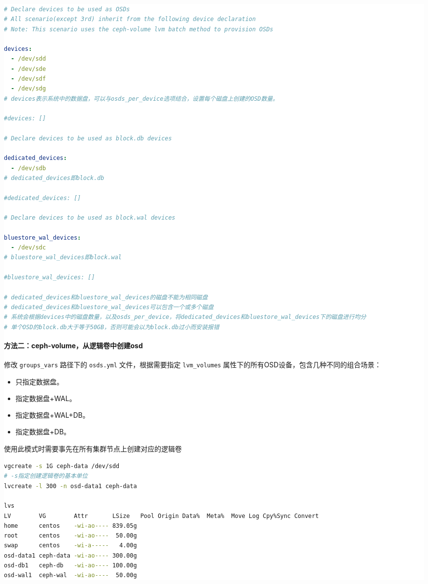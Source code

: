 ```yml
# Declare devices to be used as OSDs
# All scenario(except 3rd) inherit from the following device declaration
# Note: This scenario uses the ceph-volume lvm batch method to provision OSDs

devices:
  - /dev/sdd
  - /dev/sde
  - /dev/sdf
  - /dev/sdg
# devices表示系统中的数据盘，可以与osds_per_device选项结合，设置每个磁盘上创建的OSD数量。

#devices: []

# Declare devices to be used as block.db devices

dedicated_devices:
  - /dev/sdb
# dedicated_devices即block.db

#dedicated_devices: []

# Declare devices to be used as block.wal devices

bluestore_wal_devices:
  - /dev/sdc
# bluestore_wal_devices即block.wal

#bluestore_wal_devices: []

# dedicated_devices和bluestore_wal_devices的磁盘不能为相同磁盘
# dedicated_devices和bluestore_wal_devices可以包含一个或多个磁盘
# 系统会根据devices中的磁盘数量，以及osds_per_device，将dedicated_devices和bluestore_wal_devices下的磁盘进行均分
# 单个OSD的block.db大于等于50GB，否则可能会以为block.db过小而安装报错
```

#### 方法二：ceph-volume，从逻辑卷中创建osd

修改 `groups_vars` 路径下的 `osds.yml` 文件，根据需要指定 `lvm_volumes` 属性下的所有OSD设备，包含几种不同的组合场景：

- 只指定数据盘。

- 指定数据盘+WAL。

- 指定数据盘+WAL+DB。

- 指定数据盘+DB。

使用此模式时需要事先在所有集群节点上创建对应的逻辑卷

```bash
vgcreate -s 1G ceph-data /dev/sdd
# -s指定创建逻辑卷的基本单位
lvcreate -l 300 -n osd-data1 ceph-data

lvs
LV        VG        Attr       LSize   Pool Origin Data%  Meta%  Move Log Cpy%Sync Convert
home      centos    -wi-ao---- 839.05g
root      centos    -wi-ao----  50.00g
swap      centos    -wi-a-----   4.00g
osd-data1 ceph-data -wi-ao---- 300.00g
osd-db1   ceph-db   -wi-ao---- 100.00g
osd-wal1  ceph-wal  -wi-ao----  50.00g
```
